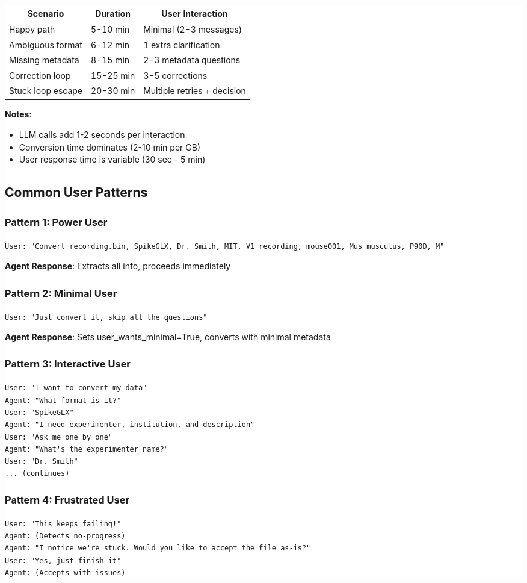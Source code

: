| Scenario | Duration | User Interaction |
|----------|----------|------------------|
| Happy path | 5-10 min | Minimal (2-3 messages) |
| Ambiguous format | 6-12 min | 1 extra clarification |
| Missing metadata | 8-15 min | 2-3 metadata questions |
| Correction loop | 15-25 min | 3-5 corrections |
| Stuck loop escape | 20-30 min | Multiple retries + decision |

**Notes**:
- LLM calls add 1-2 seconds per interaction
- Conversion time dominates (2-10 min per GB)
- User response time is variable (30 sec - 5 min)

## Common User Patterns

### Pattern 1: Power User
```
User: "Convert recording.bin, SpikeGLX, Dr. Smith, MIT, V1 recording, mouse001, Mus musculus, P90D, M"
```
**Agent Response**: Extracts all info, proceeds immediately

### Pattern 2: Minimal User
```
User: "Just convert it, skip all the questions"
```
**Agent Response**: Sets user_wants_minimal=True, converts with minimal metadata

### Pattern 3: Interactive User
```
User: "I want to convert my data"
Agent: "What format is it?"
User: "SpikeGLX"
Agent: "I need experimenter, institution, and description"
User: "Ask me one by one"
Agent: "What's the experimenter name?"
User: "Dr. Smith"
... (continues)
```

### Pattern 4: Frustrated User
```
User: "This keeps failing!"
Agent: (Detects no-progress)
Agent: "I notice we're stuck. Would you like to accept the file as-is?"
User: "Yes, just finish it"
Agent: (Accepts with issues)
```
